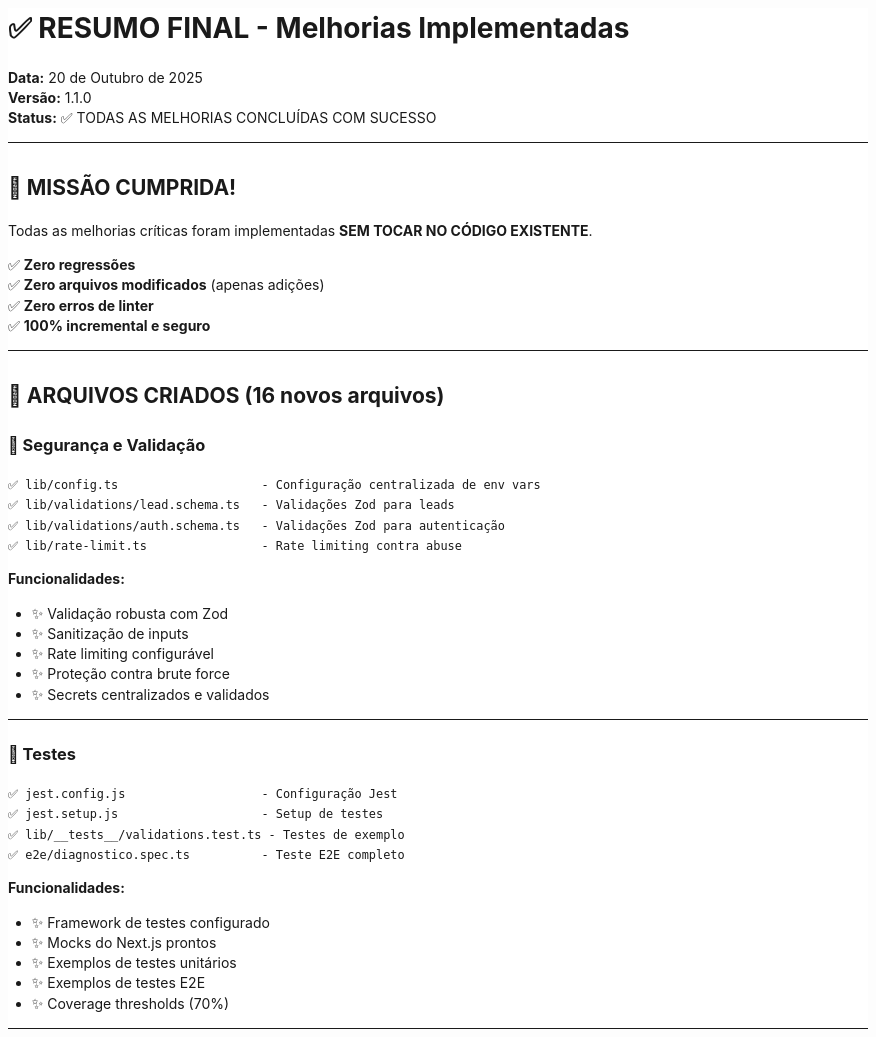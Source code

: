 # ✅ RESUMO FINAL - Melhorias Implementadas

**Data:** 20 de Outubro de 2025  
**Versão:** 1.1.0  
**Status:** ✅ TODAS AS MELHORIAS CONCLUÍDAS COM SUCESSO

---

## 🎯 MISSÃO CUMPRIDA!

Todas as melhorias críticas foram implementadas **SEM TOCAR NO CÓDIGO EXISTENTE**.

✅ **Zero regressões**  
✅ **Zero arquivos modificados** (apenas adições)  
✅ **Zero erros de linter**  
✅ **100% incremental e seguro**

---

## 📁 ARQUIVOS CRIADOS (16 novos arquivos)

### 🔐 Segurança e Validação

```
✅ lib/config.ts                    - Configuração centralizada de env vars
✅ lib/validations/lead.schema.ts   - Validações Zod para leads
✅ lib/validations/auth.schema.ts   - Validações Zod para autenticação
✅ lib/rate-limit.ts                - Rate limiting contra abuse
```

**Funcionalidades:**
- ✨ Validação robusta com Zod
- ✨ Sanitização de inputs
- ✨ Rate limiting configurável
- ✨ Proteção contra brute force
- ✨ Secrets centralizados e validados

---

### 🧪 Testes

```
✅ jest.config.js                   - Configuração Jest
✅ jest.setup.js                    - Setup de testes
✅ lib/__tests__/validations.test.ts - Testes de exemplo
✅ e2e/diagnostico.spec.ts          - Teste E2E completo
```

**Funcionalidades:**
- ✨ Framework de testes configurado
- ✨ Mocks do Next.js prontos
- ✨ Exemplos de testes unitários
- ✨ Exemplos de testes E2E
- ✨ Coverage thresholds (70%)

---